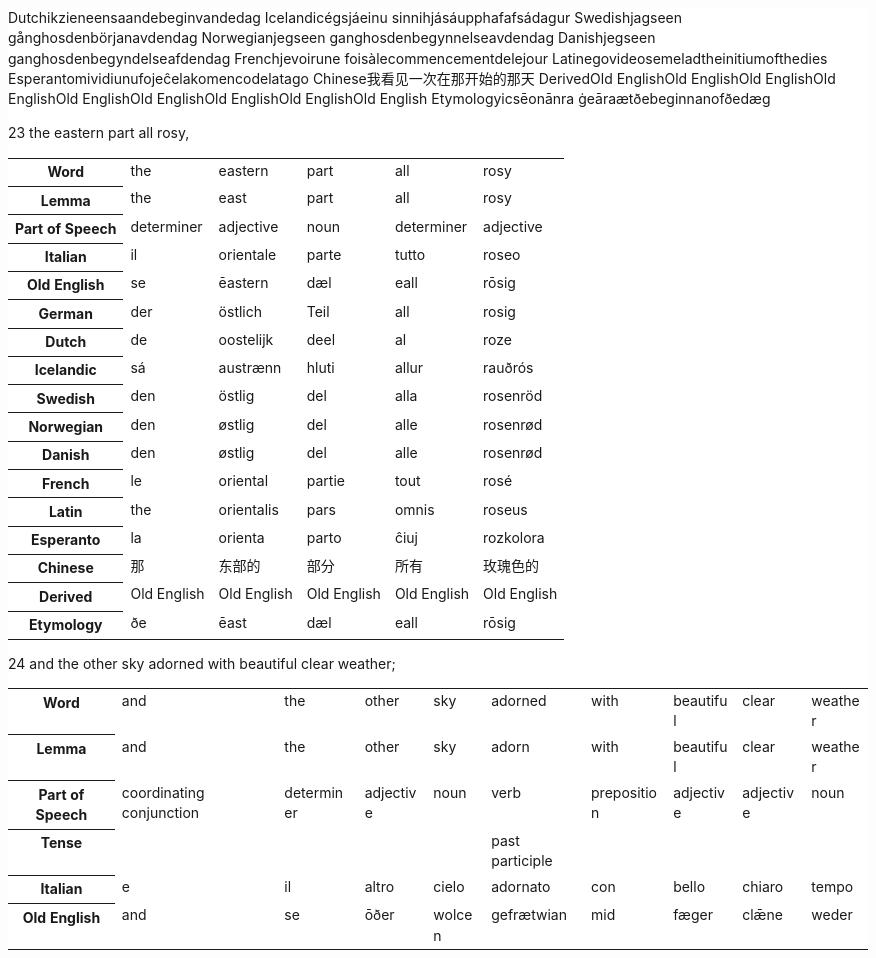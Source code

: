 <tr><th>Dutch</th><td>ik</td><td>zien</td><td>eens</td><td>aan</td><td>de</td><td>begin</td><td>van</td><td>de</td><td>dag</td></tr>
<tr><th>Icelandic</th><td>ég</td><td>sjá</td><td>einu sinni</td><td>hjá</td><td>sá</td><td>upphaf</td><td>af</td><td>sá</td><td>dagur</td></tr>
<tr><th>Swedish</th><td>jag</td><td>se</td><td>en gång</td><td>hos</td><td>den</td><td>början</td><td>av</td><td>den</td><td>dag</td></tr>
<tr><th>Norwegian</th><td>jeg</td><td>se</td><td>en gang</td><td>hos</td><td>den</td><td>begynnelse</td><td>av</td><td>den</td><td>dag</td></tr>
<tr><th>Danish</th><td>jeg</td><td>se</td><td>en gang</td><td>hos</td><td>den</td><td>begyndelse</td><td>af</td><td>den</td><td>dag</td></tr>
<tr><th>French</th><td>je</td><td>voir</td><td>une fois</td><td>à</td><td>le</td><td>commencement</td><td>de</td><td>le</td><td>jour</td></tr>
<tr><th>Latin</th><td>ego</td><td>video</td><td>semel</td><td>ad</td><td>the</td><td>initium</td><td>of</td><td>the</td><td>dies</td></tr>
<tr><th>Esperanto</th><td>mi</td><td>vidi</td><td>unufoje</td><td>ĉe</td><td>la</td><td>komenco</td><td>de</td><td>la</td><td>tago</td></tr>
<tr><th>Chinese</th><td>我</td><td>看见</td><td>一次</td><td>在</td><td>那</td><td>开始</td><td>的</td><td>那</td><td>天</td></tr>
<tr><th>Derived</th><td>Old English</td><td>Old English</td><td>Old English</td><td>Old English</td><td>Old English</td><td>Old English</td><td>Old English</td><td>Old English</td><td>Old English</td></tr>
<tr><th>Etymology</th><td>ic</td><td>sēon</td><td>ānra ġeāra</td><td>æt</td><td>ðe</td><td>beginnan</td><td>of</td><td>ðe</td><td>dæg</td></tr>
</table>

23 the eastern part all rosy,

<table>
<tr><th>Word</th><td>the</td><td>eastern</td><td>part</td><td>all</td><td>rosy</td></tr>
<tr><th>Lemma</th><td>the</td><td>east</td><td>part</td><td>all</td><td>rosy</td></tr>
<tr><th>Part of Speech</th><td>determiner</td><td>adjective</td><td>noun</td><td>determiner</td><td>adjective</td></tr>
<tr><th>Italian</th><td>il</td><td>orientale</td><td>parte</td><td>tutto</td><td>roseo</td></tr>
<tr><th>Old English</th><td>se</td><td>ēastern</td><td>dæl</td><td>eall</td><td>rōsig</td></tr>
<tr><th>German</th><td>der</td><td>östlich</td><td>Teil</td><td>all</td><td>rosig</td></tr>
<tr><th>Dutch</th><td>de</td><td>oostelijk</td><td>deel</td><td>al</td><td>roze</td></tr>
<tr><th>Icelandic</th><td>sá</td><td>austrænn</td><td>hluti</td><td>allur</td><td>rauðrós</td></tr>
<tr><th>Swedish</th><td>den</td><td>östlig</td><td>del</td><td>alla</td><td>rosenröd</td></tr>
<tr><th>Norwegian</th><td>den</td><td>østlig</td><td>del</td><td>alle</td><td>rosenrød</td></tr>
<tr><th>Danish</th><td>den</td><td>østlig</td><td>del</td><td>alle</td><td>rosenrød</td></tr>
<tr><th>French</th><td>le</td><td>oriental</td><td>partie</td><td>tout</td><td>rosé</td></tr>
<tr><th>Latin</th><td>the</td><td>orientalis</td><td>pars</td><td>omnis</td><td>roseus</td></tr>
<tr><th>Esperanto</th><td>la</td><td>orienta</td><td>parto</td><td>ĉiuj</td><td>rozkolora</td></tr>
<tr><th>Chinese</th><td>那</td><td>东部的</td><td>部分</td><td>所有</td><td>玫瑰色的</td></tr>
<tr><th>Derived</th><td>Old English</td><td>Old English</td><td>Old English</td><td>Old English</td><td>Old English</td></tr>
<tr><th>Etymology</th><td>ðe</td><td>ēast</td><td>dæl</td><td>eall</td><td>rōsig</td></tr>
</table>

24 and the other sky adorned with beautiful clear weather;

<table>
<tr><th>Word</th><td>and</td><td>the</td><td>other</td><td>sky</td><td>adorned</td><td>with</td><td>beautiful</td><td>clear</td><td>weather</td></tr>
<tr><th>Lemma</th><td>and</td><td>the</td><td>other</td><td>sky</td><td>adorn</td><td>with</td><td>beautiful</td><td>clear</td><td>weather</td></tr>
<tr><th>Part of Speech</th><td>coordinating conjunction</td><td>determiner</td><td>adjective</td><td>noun</td><td>verb</td><td>preposition</td><td>adjective</td><td>adjective</td><td>noun</td></tr>
<tr><th>Tense</th><td></td><td></td><td></td><td></td><td>past participle</td><td></td><td></td><td></td><td></td></tr>
<tr><th>Italian</th><td>e</td><td>il</td><td>altro</td><td>cielo</td><td>adornato</td><td>con</td><td>bello</td><td>chiaro</td><td>tempo</td></tr>
<tr><th>Old English</th><td>and</td><td>se</td><td>ōðer</td><td>wolcen</td><td>gefrætwian</td><td>mid</td><td>fæger</td><td>clǣne</td><td>weder</td></tr>